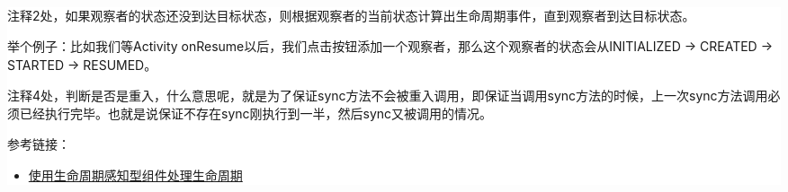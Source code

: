 注释2处，如果观察者的状态还没到达目标状态，则根据观察者的当前状态计算出生命周期事件，直到观察者到达目标状态。

举个例子：比如我们等Activity onResume以后，我们点击按钮添加一个观察者，那么这个观察者的状态会从INITIALIZED -> CREATED -> STARTED -> RESUMED。

注释4处，判断是否是重入，什么意思呢，就是为了保证sync方法不会被重入调用，即保证当调用sync方法的时候，上一次sync方法调用必须已经执行完毕。也就是说保证不存在sync刚执行到一半，然后sync又被调用的情况。

参考链接：

* [使用生命周期感知型组件处理生命周期](https://developer.android.google.cn/topic/libraries/architecture/lifecycle?hl=zh_cn)















